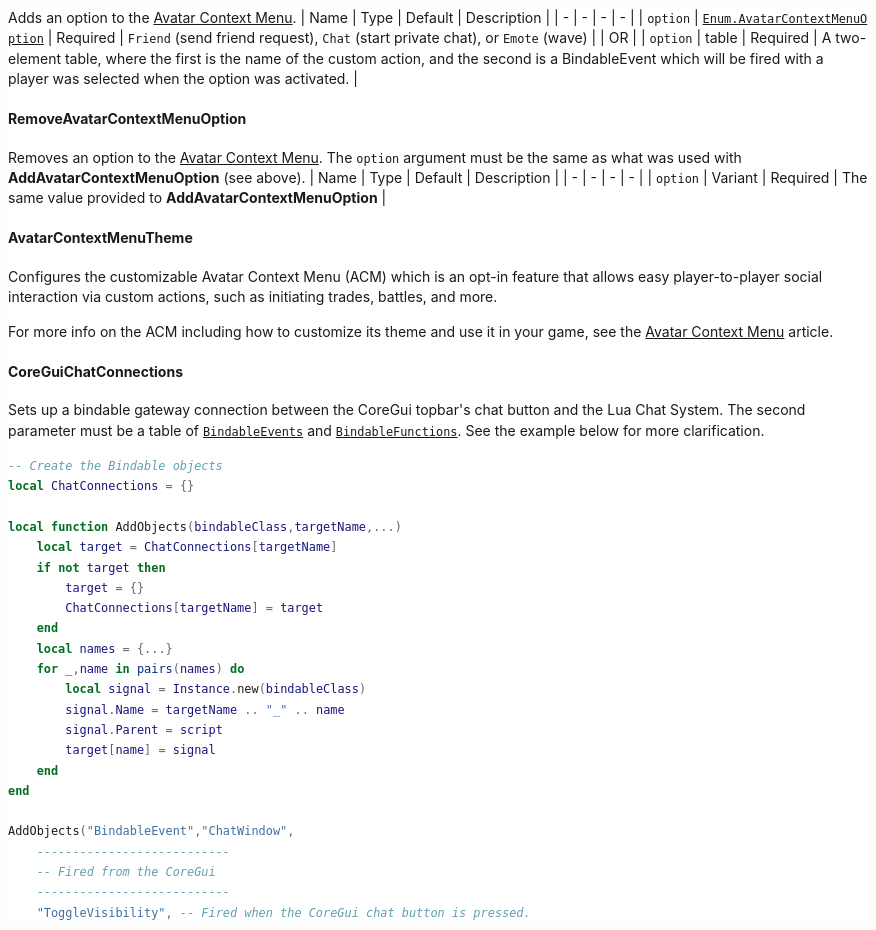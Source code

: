 Adds an option to the
[Avatar Context Menu](https://create.roblox.com/docs/players/avatar-context-menu).
| Name | Type | Default | Description |
| - | - | - | - |
| `option` | [`Enum.AvatarContextMenuOption`](https://create.roblox.com/docs/reference/engine/enums/AvatarContextMenuOption) | Required | `Friend` (send friend request), `Chat` (start private chat), or `Emote` (wave) |
| OR |
| `option` | table | Required | A two-element table, where the first is the name of the custom action, and the second is a BindableEvent which will be fired with a player was selected when the option was activated. |

#### RemoveAvatarContextMenuOption

Removes an option to the
[Avatar Context Menu](https://create.roblox.com/docs/players/avatar-context-menu). The
`option` argument must be the same as what was used with
**AddAvatarContextMenuOption** (see above).
| Name | Type | Default | Description |
| - | - | - | - |
| `option` | Variant | Required | The same value provided to **AddAvatarContextMenuOption** |

#### AvatarContextMenuTheme

Configures the customizable Avatar Context Menu (ACM) which is an opt-in
feature that allows easy player-to-player social interaction via custom
actions, such as initiating trades, battles, and more.

For more info on the ACM including how to customize its theme and use it
in your game, see the
[Avatar Context Menu](https://create.roblox.com/docs/players/avatar-context-menu) article.
#### CoreGuiChatConnections

Sets up a bindable gateway connection between the CoreGui topbar's chat
button and the Lua Chat System. The second parameter must be a table of
[`BindableEvents`](https://create.roblox.com/docs/reference/engine/classes/BindableEvent) and
[`BindableFunctions`](https://create.roblox.com/docs/reference/engine/classes/BindableFunction). See the example below for more
clarification.
```lua
-- Create the Bindable objects
local ChatConnections = {}

local function AddObjects(bindableClass,targetName,...)
	local target = ChatConnections[targetName]
	if not target then
		target = {}
		ChatConnections[targetName] = target
	end
	local names = {...}
	for _,name in pairs(names) do
		local signal = Instance.new(bindableClass)
		signal.Name = targetName .. "_" .. name
		signal.Parent = script
		target[name] = signal
	end
end

AddObjects("BindableEvent","ChatWindow",
	---------------------------
	-- Fired from the CoreGui
	---------------------------
	"ToggleVisibility", -- Fired when the CoreGui chat button is pressed.
```